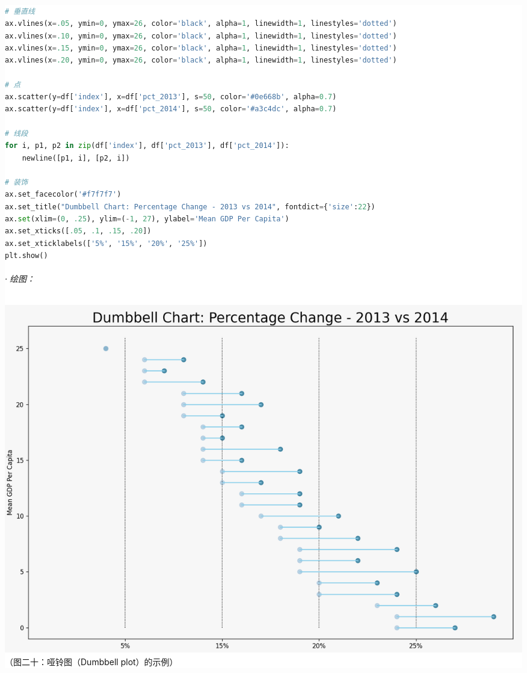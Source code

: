 ```Python
# 垂直线
ax.vlines(x=.05, ymin=0, ymax=26, color='black', alpha=1, linewidth=1, linestyles='dotted')
ax.vlines(x=.10, ymin=0, ymax=26, color='black', alpha=1, linewidth=1, linestyles='dotted')
ax.vlines(x=.15, ymin=0, ymax=26, color='black', alpha=1, linewidth=1, linestyles='dotted')
ax.vlines(x=.20, ymin=0, ymax=26, color='black', alpha=1, linewidth=1, linestyles='dotted')

# 点
ax.scatter(y=df['index'], x=df['pct_2013'], s=50, color='#0e668b', alpha=0.7)
ax.scatter(y=df['index'], x=df['pct_2014'], s=50, color='#a3c4dc', alpha=0.7)

# 线段
for i, p1, p2 in zip(df['index'], df['pct_2013'], df['pct_2014']):
    newline([p1, i], [p2, i])

# 装饰
ax.set_facecolor('#f7f7f7')
ax.set_title("Dumbbell Chart: Percentage Change - 2013 vs 2014", fontdict={'size':22})
ax.set(xlim=(0, .25), ylim=(-1, 27), ylabel='Mean GDP Per Capita')
ax.set_xticks([.05, .1, .15, .20])
ax.set_xticklabels(['5%', '15%', '20%', '25%'])
plt.show()
```
###### · 绘图：
![|500](“Top%2050”图/Top%2050图20.png)
                      （图二十：哑铃图（Dumbbell plot）的示例）

